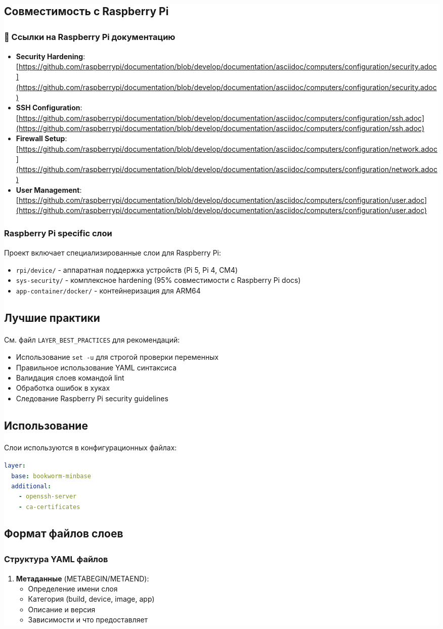 ## Совместимость с Raspberry Pi

### 🔗 Ссылки на Raspberry Pi документацию

- **Security Hardening**: [https://github.com/raspberrypi/documentation/blob/develop/documentation/asciidoc/computers/configuration/security.adoc](https://github.com/raspberrypi/documentation/blob/develop/documentation/asciidoc/computers/configuration/security.adoc)
- **SSH Configuration**: [https://github.com/raspberrypi/documentation/blob/develop/documentation/asciidoc/computers/configuration/ssh.adoc](https://github.com/raspberrypi/documentation/blob/develop/documentation/asciidoc/computers/configuration/ssh.adoc)
- **Firewall Setup**: [https://github.com/raspberrypi/documentation/blob/develop/documentation/asciidoc/computers/configuration/network.adoc](https://github.com/raspberrypi/documentation/blob/develop/documentation/asciidoc/computers/configuration/network.adoc)
- **User Management**: [https://github.com/raspberrypi/documentation/blob/develop/documentation/asciidoc/computers/configuration/user.adoc](https://github.com/raspberrypi/documentation/blob/develop/documentation/asciidoc/computers/configuration/user.adoc)

### Raspberry Pi specific слои

Проект включает специализированные слои для Raspberry Pi:
- `rpi/device/` - аппаратная поддержка устройств (Pi 5, Pi 4, CM4)
- `sys-security/` - комплексное hardening (95% совместимости с Raspberry Pi docs)
- `app-container/docker/` - контейнеризация для ARM64

## Лучшие практики

См. файл `LAYER_BEST_PRACTICES` для рекомендаций:
- Использование `set -u` для строгой проверки переменных
- Правильное использование YAML синтаксиса
- Валидация слоев командой lint
- Обработка ошибок в хуках
- Следование Raspberry Pi security guidelines

## Использование

Слои используются в конфигурационных файлах:
```yaml
layer:
  base: bookworm-minbase
  additional:
    - openssh-server
    - ca-certificates
```

## Формат файлов слоев

### Структура YAML файлов

1. **Метаданные** (METABEGIN/METAEND):
   - Определение имени слоя
   - Категория (build, device, image, app)
   - Описание и версия
   - Зависимости и что предоставляет
